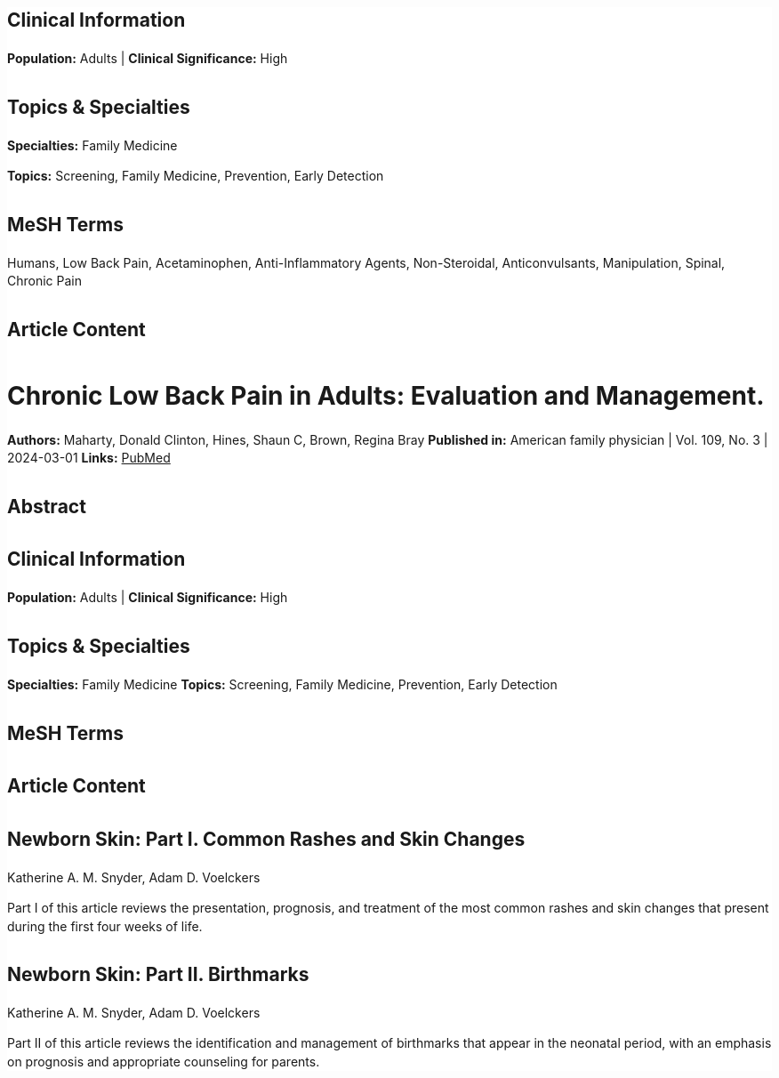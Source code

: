 ## Clinical Information

**Population:** Adults | **Clinical Significance:** High

## Topics & Specialties

**Specialties:** Family Medicine

**Topics:** Screening, Family Medicine, Prevention, Early Detection

## MeSH Terms

Humans, Low Back Pain, Acetaminophen, Anti-Inflammatory Agents, Non-Steroidal, Anticonvulsants, Manipulation, Spinal, Chronic Pain

## Article Content

# Chronic Low Back Pain in Adults: Evaluation and Management.
**Authors:** Maharty, Donald Clinton, Hines, Shaun C, Brown, Regina Bray
**Published in:** American family physician | Vol. 109, No. 3 | 2024-03-01
**Links:** [PubMed](https://pubmed.ncbi.nlm.nih.gov/38574213/)
## Abstract
## Clinical Information
**Population:** Adults | **Clinical Significance:** High
## Topics & Specialties
**Specialties:** Family Medicine
**Topics:** Screening, Family Medicine, Prevention, Early Detection
## MeSH Terms
## Article Content

## Newborn Skin: Part I. Common Rashes and Skin Changes

Katherine A. M. Snyder, Adam D. Voelckers

Part I of this article reviews the presentation, prognosis, and treatment of the most common rashes and skin changes that present during the first four weeks of life.

## Newborn Skin: Part II. Birthmarks

Katherine A. M. Snyder, Adam D. Voelckers

Part II of this article reviews the identification and management of birthmarks that appear in the neonatal period, with an emphasis on prognosis and appropriate counseling for parents.
